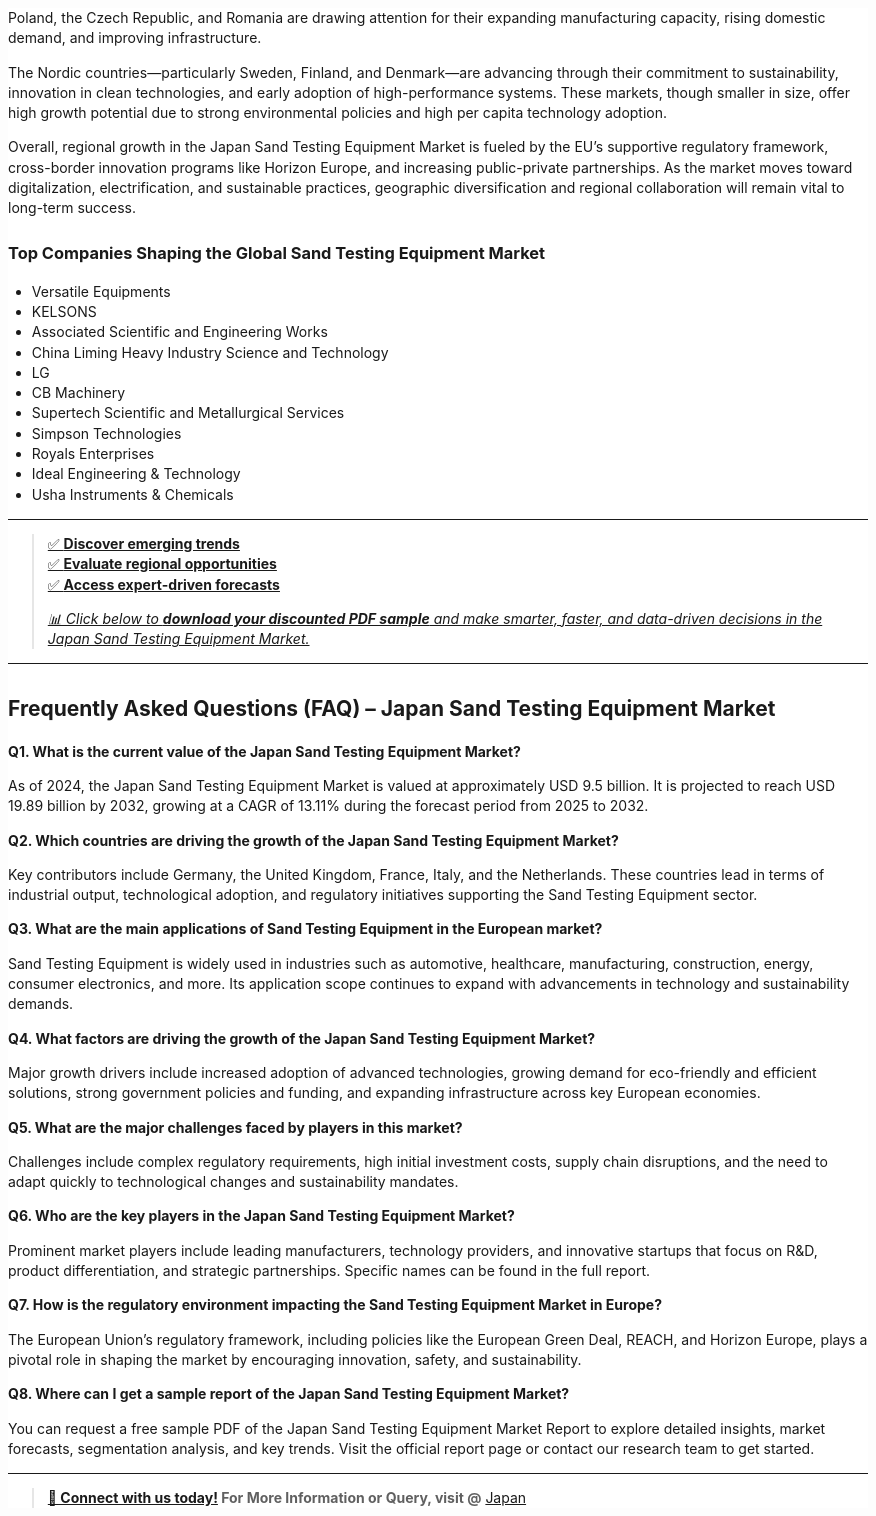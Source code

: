 Poland, the Czech Republic, and Romania are drawing attention for their expanding manufacturing capacity, rising domestic demand, and improving infrastructure.</p><p>The Nordic countries&mdash;particularly Sweden, Finland, and Denmark&mdash;are advancing through their commitment to sustainability, innovation in clean technologies, and early adoption of high-performance systems. These markets, though smaller in size, offer high growth potential due to strong environmental policies and high per capita technology adoption.</p><p>Overall, regional growth in the Japan Sand Testing Equipment Market is fueled by the EU&rsquo;s supportive regulatory framework, cross-border innovation programs like Horizon Europe, and increasing public-private partnerships. As the market moves toward digitalization, electrification, and sustainable practices, geographic diversification and regional collaboration will remain vital to long-term success.</p><p><h3>Top Companies Shaping the Global Sand Testing Equipment Market </h3><ul><li>Versatile Equipments</li><li> KELSONS</li><li> Associated Scientific and Engineering Works</li><li> China Liming Heavy Industry Science and Technology</li><li> LG</li><li> CB Machinery</li><li> Supertech Scientific and Metallurgical Services</li><li> Simpson Technologies</li><li> Royals Enterprises</li><li> Ideal Engineering & Technology</li><li> Usha Instruments & Chemicals</li></ul></p><hr /><blockquote><p><a href="https://www.marketresearchintellect.com/ask-for-discount/?rid=1074439&amp;amp;utm_source=Github-JP&amp;amp;utm_medium=805">✅ <strong data-start="617" data-end="645">Discover emerging trends</strong></a><br data-start="645" data-end="648" /><a href="https://www.marketresearchintellect.com/ask-for-discount/?rid=1074439&amp;amp;utm_source=Github-JP&amp;amp;utm_medium=805"> ✅ <strong data-start="650" data-end="685">Evaluate regional opportunities</strong></a><br data-start="685" data-end="688" /><a href="https://www.marketresearchintellect.com/ask-for-discount/?rid=1074439&amp;amp;utm_source=Github-JP&amp;amp;utm_medium=805"> ✅ <strong data-start="690" data-end="724">Access expert-driven forecasts</strong></a></p><p class="" data-start="728" data-end="864"><em><a href="https://www.marketresearchintellect.com/ask-for-discount/?rid=1074439&amp;amp;utm_source=Github-JP&amp;amp;utm_medium=805">📊 Click below to <strong data-start="746" data-end="785">download your discounted PDF sample</strong> and make smarter, faster, and data-driven decisions in the Japan Sand Testing Equipment Market.</a></em></p></blockquote><hr /><h2>Frequently Asked Questions (FAQ) &ndash; Japan Sand Testing Equipment Market</h2><p><strong>Q1. What is the current value of the Japan Sand Testing Equipment Market?</strong></p><p>As of 2024, the Japan Sand Testing Equipment Market is valued at approximately USD 9.5 billion. It is projected to reach USD 19.89 billion by 2032, growing at a CAGR of 13.11% during the forecast period from 2025 to 2032.</p><p><strong>Q2. Which countries are driving the growth of the Japan Sand Testing Equipment Market?</strong></p><p>Key contributors include Germany, the United Kingdom, France, Italy, and the Netherlands. These countries lead in terms of industrial output, technological adoption, and regulatory initiatives supporting the Sand Testing Equipment sector.</p><p><strong>Q3. What are the main applications of Sand Testing Equipment in the European market?</strong></p><p>Sand Testing Equipment is widely used in industries such as automotive, healthcare, manufacturing, construction, energy, consumer electronics, and more. Its application scope continues to expand with advancements in technology and sustainability demands.</p><p><strong>Q4. What factors are driving the growth of the Japan Sand Testing Equipment Market?</strong></p><p>Major growth drivers include increased adoption of advanced technologies, growing demand for eco-friendly and efficient solutions, strong government policies and funding, and expanding infrastructure across key European economies.</p><p><strong>Q5. What are the major challenges faced by players in this market?</strong></p><p>Challenges include complex regulatory requirements, high initial investment costs, supply chain disruptions, and the need to adapt quickly to technological changes and sustainability mandates.</p><p><strong>Q6. Who are the key players in the Japan Sand Testing Equipment Market?</strong></p><p>Prominent market players include leading manufacturers, technology providers, and innovative startups that focus on R&amp;D, product differentiation, and strategic partnerships. Specific names can be found in the full report.</p><p><strong>Q7. How is the regulatory environment impacting the Sand Testing Equipment Market in Europe?</strong></p><p>The European Union&rsquo;s regulatory framework, including policies like the European Green Deal, REACH, and Horizon Europe, plays a pivotal role in shaping the market by encouraging innovation, safety, and sustainability.</p><p><strong>Q8. Where can I get a sample report of the Japan Sand Testing Equipment Market?</strong></p><p>You can request a free sample PDF of the Japan Sand Testing Equipment Market Report to explore detailed insights, market forecasts, segmentation analysis, and key trends. Visit the official report page or contact our research team to get started.</p><hr /><blockquote><p><span class="font-[700]"><strong><a href="https://www.marketresearchintellect.com/product/sand-testing-equipment-market/?utm_source=Linkedin&utm_medium=805">📩 Connect with us today!</a> For More Information or Query, visit&nbsp;@</strong>&nbsp;</span><span class="font-[700]"><a href="https://www.marketresearchintellect.com/product/sand-testing-equipment-market/?utm_source=Linkedin&utm_medium=805" target="_blank" data-tracking-control-name="article-ssr-frontend-pulse_little-text-block" data-tracking-will-navigate="" data-test-link="">Japan